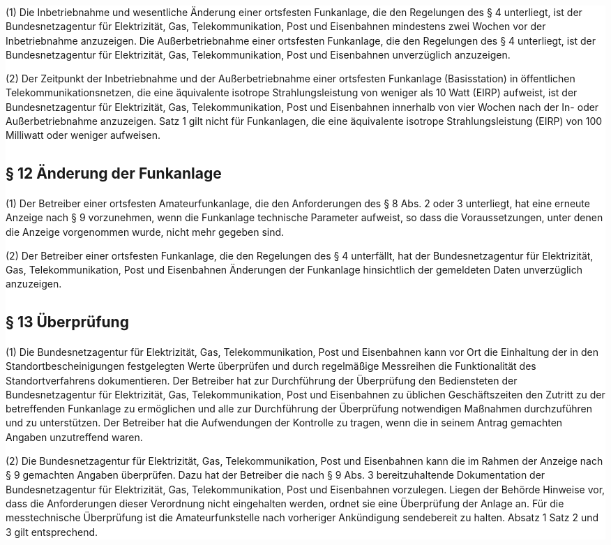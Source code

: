 (1) Die Inbetriebnahme und wesentliche Änderung einer ortsfesten
Funkanlage, die den Regelungen des § 4 unterliegt, ist der
Bundesnetzagentur für Elektrizität, Gas, Telekommunikation, Post und
Eisenbahnen mindestens zwei Wochen vor der Inbetriebnahme anzuzeigen.
Die Außerbetriebnahme einer ortsfesten Funkanlage, die den Regelungen
des § 4 unterliegt, ist der Bundesnetzagentur für Elektrizität, Gas,
Telekommunikation, Post und Eisenbahnen unverzüglich anzuzeigen.

(2) Der Zeitpunkt der Inbetriebnahme und der Außerbetriebnahme einer
ortsfesten Funkanlage (Basisstation) in öffentlichen
Telekommunikationsnetzen, die eine äquivalente isotrope
Strahlungsleistung von weniger als 10 Watt (EIRP) aufweist, ist der
Bundesnetzagentur für Elektrizität, Gas, Telekommunikation, Post und
Eisenbahnen innerhalb von vier Wochen nach der In- oder
Außerbetriebnahme anzuzeigen. Satz 1 gilt nicht für Funkanlagen, die
eine äquivalente isotrope Strahlungsleistung (EIRP) von 100 Milliwatt
oder weniger aufweisen.


## § 12 Änderung der Funkanlage

(1) Der Betreiber einer ortsfesten Amateurfunkanlage, die den
Anforderungen des § 8 Abs. 2 oder 3 unterliegt, hat eine erneute
Anzeige nach § 9 vorzunehmen, wenn die Funkanlage technische Parameter
aufweist, so dass die Voraussetzungen, unter denen die Anzeige
vorgenommen wurde, nicht mehr gegeben sind.

(2) Der Betreiber einer ortsfesten Funkanlage, die den Regelungen des
§ 4 unterfällt, hat der Bundesnetzagentur für Elektrizität, Gas,
Telekommunikation, Post und Eisenbahnen Änderungen der Funkanlage
hinsichtlich der gemeldeten Daten unverzüglich anzuzeigen.


## § 13 Überprüfung

(1) Die Bundesnetzagentur für Elektrizität, Gas, Telekommunikation,
Post und Eisenbahnen kann vor Ort die Einhaltung der in den
Standortbescheinigungen festgelegten Werte überprüfen und durch
regelmäßige Messreihen die Funktionalität des Standortverfahrens
dokumentieren. Der Betreiber hat zur Durchführung der Überprüfung den
Bediensteten der Bundesnetzagentur für Elektrizität, Gas,
Telekommunikation, Post und Eisenbahnen zu üblichen Geschäftszeiten
den Zutritt zu der betreffenden Funkanlage zu ermöglichen und alle zur
Durchführung der Überprüfung notwendigen Maßnahmen durchzuführen und
zu unterstützen. Der Betreiber hat die Aufwendungen der Kontrolle zu
tragen, wenn die in seinem Antrag gemachten Angaben unzutreffend
waren.

(2) Die Bundesnetzagentur für Elektrizität, Gas, Telekommunikation,
Post und Eisenbahnen kann die im Rahmen der Anzeige nach § 9 gemachten
Angaben überprüfen. Dazu hat der Betreiber die nach § 9 Abs. 3
bereitzuhaltende Dokumentation der Bundesnetzagentur für Elektrizität,
Gas, Telekommunikation, Post und Eisenbahnen vorzulegen. Liegen der
Behörde Hinweise vor, dass die Anforderungen dieser Verordnung nicht
eingehalten werden, ordnet sie eine Überprüfung der Anlage an. Für die
messtechnische Überprüfung ist die Amateurfunkstelle nach vorheriger
Ankündigung sendebereit zu halten. Absatz 1 Satz 2 und 3 gilt
entsprechend.
